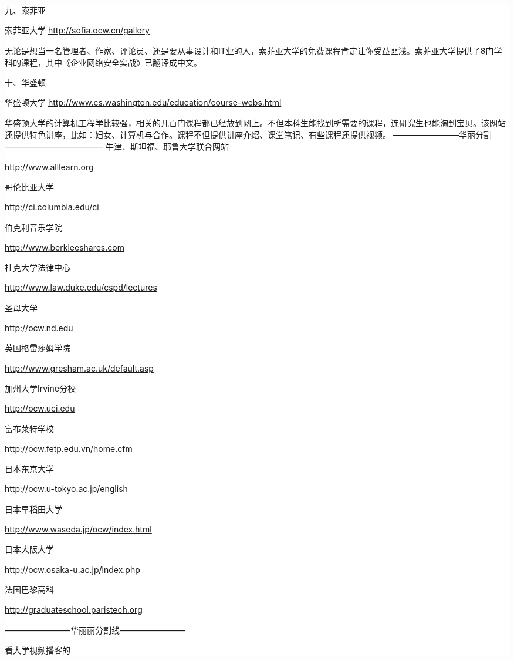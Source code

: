 九、索菲亚

索菲亚大学 <a href="http://sofia.ocw.cn/gallery">http://sofia.ocw.cn/gallery</a>

无论是想当一名管理者、作家、评论员、还是要从事设计和IT业的人，索菲亚大学的免费课程肯定让你受益匪浅。索菲亚大学提供了8门学科的课程，其中《企业网络安全实战》已翻译成中文。

十、华盛顿

华盛顿大学 <a href="http://www.cs.washington.edu/education/course-webs.html">http://www.cs.washington.edu/education/course-webs.html</a>

华盛顿大学的计算机工程学比较强，相关的几百门课程都已经放到网上。不但本科生能找到所需要的课程，连研究生也能淘到宝贝。该网站还提供特色讲座，比如：妇女、计算机与合作。课程不但提供讲座介绍、课堂笔记、有些课程还提供视频。
————————华丽分割————————————
牛津、斯坦福、耶鲁大学联合网站

<a href="http://www.alllearn.org/">http://www.alllearn.org</a>

哥伦比亚大学

<a href="http://ci.columbia.edu/ci">http://ci.columbia.edu/ci</a>

伯克利音乐学院

<a href="http://www.berkleeshares.com/">http://www.berkleeshares.com</a>

杜克大学法律中心

<a href="http://www.law.duke.edu/cspd/lectures">http://www.law.duke.edu/cspd/lectures</a>

圣母大学

<a href="http://ocw.nd.edu/">http://ocw.nd.edu</a>

英国格雷莎姆学院

<a href="http://www.gresham.ac.uk/default.asp">http://www.gresham.ac.uk/default.asp</a>

加州大学Irvine分校

<a href="http://ocw.uci.edu/">http://ocw.uci.edu</a>

富布莱特学校

<a href="http://ocw.fetp.edu.vn/home.cfm">http://ocw.fetp.edu.vn/home.cfm</a>

日本东京大学

<a href="http://ocw.u-tokyo.ac.jp/english">http://ocw.u-tokyo.ac.jp/english</a>

日本早稻田大学

<a href="http://www.waseda.jp/ocw/index.html">http://www.waseda.jp/ocw/index.html</a>

日本大阪大学

<a href="http://ocw.osaka-u.ac.jp/index.php">http://ocw.osaka-u.ac.jp/index.php</a>

法国巴黎高科

<a href="http://graduateschool.paristech.org/">http://graduateschool.paristech.org</a>

————————华丽丽分割线————————

看大学视频播客的
